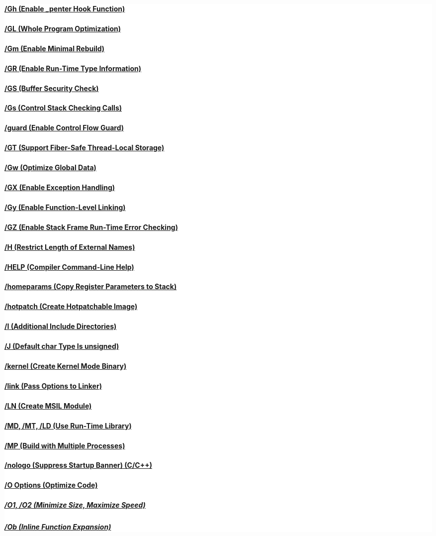#### [/Gh (Enable _penter Hook Function)](gh-enable-penter-hook-function.md)
#### [/GL (Whole Program Optimization)](gl-whole-program-optimization.md)
#### [/Gm (Enable Minimal Rebuild)](gm-enable-minimal-rebuild.md)
#### [/GR (Enable Run-Time Type Information)](gr-enable-run-time-type-information.md)
#### [/GS (Buffer Security Check)](gs-buffer-security-check.md)
#### [/Gs (Control Stack Checking Calls)](gs-control-stack-checking-calls.md)
#### [/guard (Enable Control Flow Guard)](guard-enable-control-flow-guard.md)
#### [/GT (Support Fiber-Safe Thread-Local Storage)](gt-support-fiber-safe-thread-local-storage.md)
#### [/Gw (Optimize Global Data)](gw-optimize-global-data.md)
#### [/GX (Enable Exception Handling)](gx-enable-exception-handling.md)
#### [/Gy (Enable Function-Level Linking)](gy-enable-function-level-linking.md)
#### [/GZ (Enable Stack Frame Run-Time Error Checking)](gz-enable-stack-frame-run-time-error-checking.md)
#### [/H (Restrict Length of External Names)](h-restrict-length-of-external-names.md)
#### [/HELP (Compiler Command-Line Help)](help-compiler-command-line-help.md)
#### [/homeparams (Copy Register Parameters to Stack)](homeparams-copy-register-parameters-to-stack.md)
#### [/hotpatch (Create Hotpatchable Image)](hotpatch-create-hotpatchable-image.md)
#### [/I (Additional Include Directories)](i-additional-include-directories.md)
#### [/J (Default char Type Is unsigned)](j-default-char-type-is-unsigned.md)
#### [/kernel (Create Kernel Mode Binary)](kernel-create-kernel-mode-binary.md)
#### [/link (Pass Options to Linker)](link-pass-options-to-linker.md)
#### [/LN (Create MSIL Module)](ln-create-msil-module.md)
#### [/MD, /MT, /LD (Use Run-Time Library)](md-mt-ld-use-run-time-library.md)
#### [/MP (Build with Multiple Processes)](mp-build-with-multiple-processes.md)
#### [/nologo (Suppress Startup Banner) (C/C++)](nologo-suppress-startup-banner-c-cpp.md)
#### [/O Options (Optimize Code)](o-options-optimize-code.md)
##### [/O1, /O2 (Minimize Size, Maximize Speed)](o1-o2-minimize-size-maximize-speed.md)
##### [/Ob (Inline Function Expansion)](ob-inline-function-expansion.md)